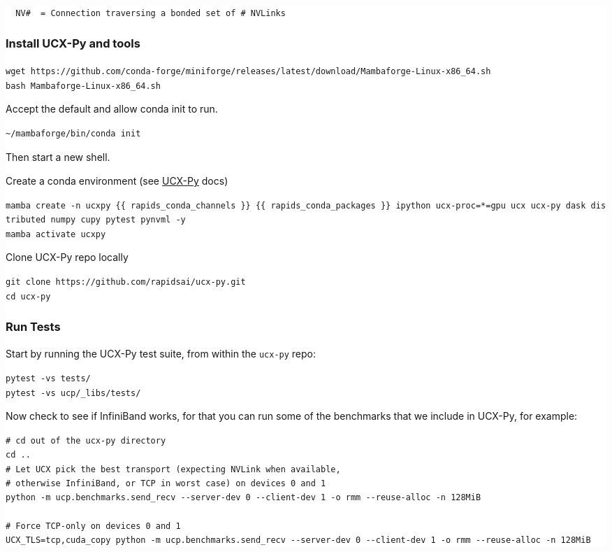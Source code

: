 ```shell
  NV#  = Connection traversing a bonded set of # NVLinks

```

### Install UCX-Py and tools

```shell
wget https://github.com/conda-forge/miniforge/releases/latest/download/Mambaforge-Linux-x86_64.sh
bash Mambaforge-Linux-x86_64.sh
```

Accept the default and allow conda init to run.

```shell
~/mambaforge/bin/conda init
```

Then start a new shell.

Create a conda environment (see [UCX-Py](https://ucx-py.readthedocs.io/en/latest/install.html) docs)



```shell
mamba create -n ucxpy {{ rapids_conda_channels }} {{ rapids_conda_packages }} ipython ucx-proc=*=gpu ucx ucx-py dask distributed numpy cupy pytest pynvml -y
mamba activate ucxpy
```



Clone UCX-Py repo locally

```shell
git clone https://github.com/rapidsai/ucx-py.git
cd ucx-py
```

### Run Tests

Start by running the UCX-Py test suite, from within the `ucx-py` repo:

```shell
pytest -vs tests/
pytest -vs ucp/_libs/tests/
```

Now check to see if InfiniBand works, for that you can run some of the benchmarks that we include in UCX-Py, for
example:

```shell
# cd out of the ucx-py directory
cd ..
# Let UCX pick the best transport (expecting NVLink when available,
# otherwise InfiniBand, or TCP in worst case) on devices 0 and 1
python -m ucp.benchmarks.send_recv --server-dev 0 --client-dev 1 -o rmm --reuse-alloc -n 128MiB

# Force TCP-only on devices 0 and 1
UCX_TLS=tcp,cuda_copy python -m ucp.benchmarks.send_recv --server-dev 0 --client-dev 1 -o rmm --reuse-alloc -n 128MiB
```
